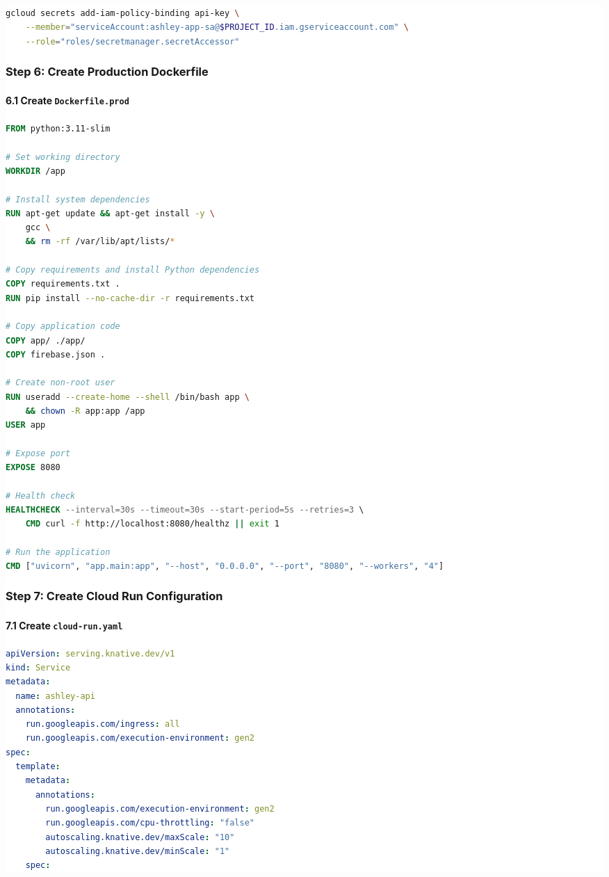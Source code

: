 ```bash
gcloud secrets add-iam-policy-binding api-key \
    --member="serviceAccount:ashley-app-sa@$PROJECT_ID.iam.gserviceaccount.com" \
    --role="roles/secretmanager.secretAccessor"
```

### Step 6: Create Production Dockerfile

#### 6.1 Create `Dockerfile.prod`
```dockerfile
FROM python:3.11-slim

# Set working directory
WORKDIR /app

# Install system dependencies
RUN apt-get update && apt-get install -y \
    gcc \
    && rm -rf /var/lib/apt/lists/*

# Copy requirements and install Python dependencies
COPY requirements.txt .
RUN pip install --no-cache-dir -r requirements.txt

# Copy application code
COPY app/ ./app/
COPY firebase.json .

# Create non-root user
RUN useradd --create-home --shell /bin/bash app \
    && chown -R app:app /app
USER app

# Expose port
EXPOSE 8080

# Health check
HEALTHCHECK --interval=30s --timeout=30s --start-period=5s --retries=3 \
    CMD curl -f http://localhost:8080/healthz || exit 1

# Run the application
CMD ["uvicorn", "app.main:app", "--host", "0.0.0.0", "--port", "8080", "--workers", "4"]
```

### Step 7: Create Cloud Run Configuration

#### 7.1 Create `cloud-run.yaml`
```yaml
apiVersion: serving.knative.dev/v1
kind: Service
metadata:
  name: ashley-api
  annotations:
    run.googleapis.com/ingress: all
    run.googleapis.com/execution-environment: gen2
spec:
  template:
    metadata:
      annotations:
        run.googleapis.com/execution-environment: gen2
        run.googleapis.com/cpu-throttling: "false"
        autoscaling.knative.dev/maxScale: "10"
        autoscaling.knative.dev/minScale: "1"
    spec:
```